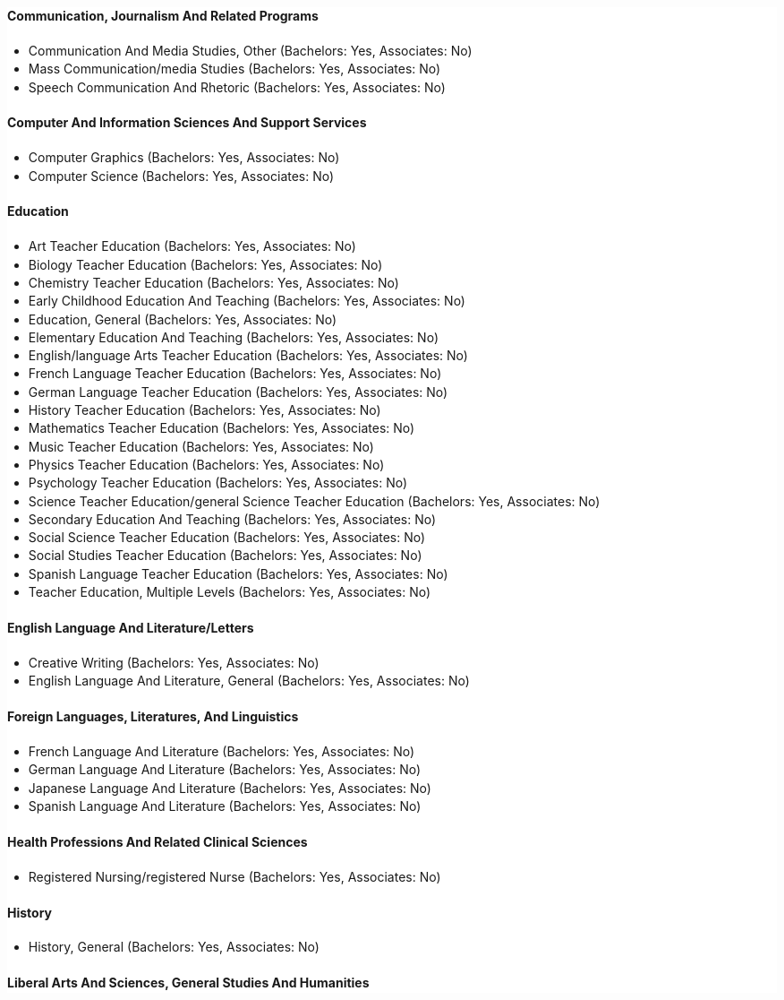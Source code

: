 #### Communication, Journalism And Related Programs

- Communication And Media Studies, Other (Bachelors: Yes, Associates: No)
- Mass Communication/media Studies (Bachelors: Yes, Associates: No)
- Speech Communication And Rhetoric (Bachelors: Yes, Associates: No)

#### Computer And Information Sciences And Support Services

- Computer Graphics (Bachelors: Yes, Associates: No)
- Computer Science (Bachelors: Yes, Associates: No)

#### Education

- Art Teacher Education (Bachelors: Yes, Associates: No)
- Biology Teacher Education (Bachelors: Yes, Associates: No)
- Chemistry Teacher Education (Bachelors: Yes, Associates: No)
- Early Childhood Education And Teaching (Bachelors: Yes, Associates: No)
- Education, General (Bachelors: Yes, Associates: No)
- Elementary Education And Teaching (Bachelors: Yes, Associates: No)
- English/language Arts Teacher Education (Bachelors: Yes, Associates: No)
- French Language Teacher Education (Bachelors: Yes, Associates: No)
- German Language Teacher Education (Bachelors: Yes, Associates: No)
- History Teacher Education (Bachelors: Yes, Associates: No)
- Mathematics Teacher Education (Bachelors: Yes, Associates: No)
- Music Teacher Education (Bachelors: Yes, Associates: No)
- Physics Teacher Education (Bachelors: Yes, Associates: No)
- Psychology Teacher Education (Bachelors: Yes, Associates: No)
- Science Teacher Education/general Science Teacher Education (Bachelors: Yes, Associates: No)
- Secondary Education And Teaching (Bachelors: Yes, Associates: No)
- Social Science Teacher Education (Bachelors: Yes, Associates: No)
- Social Studies Teacher Education (Bachelors: Yes, Associates: No)
- Spanish Language Teacher Education (Bachelors: Yes, Associates: No)
- Teacher Education, Multiple Levels (Bachelors: Yes, Associates: No)

#### English Language And Literature/Letters

- Creative Writing (Bachelors: Yes, Associates: No)
- English Language And Literature, General (Bachelors: Yes, Associates: No)

#### Foreign Languages, Literatures, And Linguistics

- French Language And Literature (Bachelors: Yes, Associates: No)
- German Language And Literature (Bachelors: Yes, Associates: No)
- Japanese Language And Literature (Bachelors: Yes, Associates: No)
- Spanish Language And Literature (Bachelors: Yes, Associates: No)

#### Health Professions And Related Clinical Sciences

- Registered Nursing/registered Nurse (Bachelors: Yes, Associates: No)

#### History

- History, General (Bachelors: Yes, Associates: No)

#### Liberal Arts And Sciences, General Studies And Humanities
